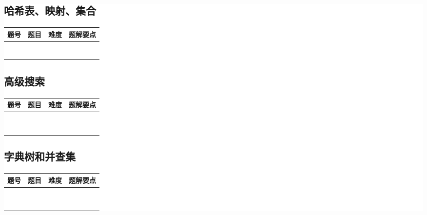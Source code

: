 ## 哈希表、映射、集合

| 题号 | 题目 | 难度 | 题解要点 |
| :--: | :--: | :--: | :------: |
|      |      |      |          |
|      |      |      |          |
|      |      |      |          |
|      |      |      |          |
|      |      |      |          |
|      |      |      |          |
|      |      |      |          |

## 高级搜索

| 题号 | 题目 | 难度 | 题解要点 |
| ---- | ---- | ---- | -------- |
|      |      |      |          |
|      |      |      |          |
|      |      |      |          |
|      |      |      |          |
|      |      |      |          |
|      |      |      |          |
|      |      |      |          |
|      |      |      |          |
|      |      |      |          |

## 字典树和并查集

| 题号 | 题目 | 难度 | 题解要点 |
| ---- | ---- | ---- | -------- |
|      |      |      |          |
|      |      |      |          |
|      |      |      |          |
|      |      |      |          |
|      |      |      |          |
|      |      |      |          |
|      |      |      |          |
|      |      |      |          |
|      |      |      |          |
